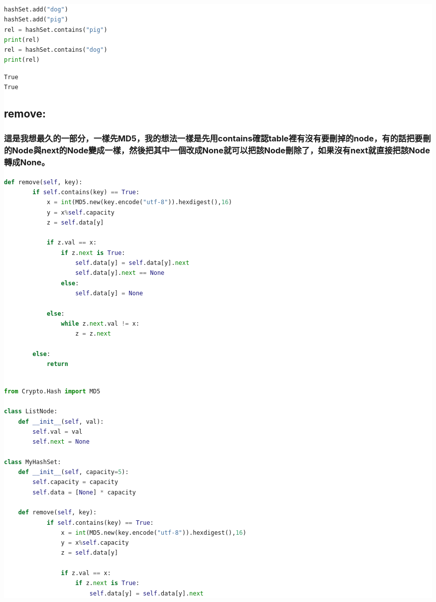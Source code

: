 ```python
hashSet.add("dog")
hashSet.add("pig")
rel = hashSet.contains("pig")
print(rel)
rel = hashSet.contains("dog")
print(rel)
```

    True
    True


## remove:
### 這是我想最久的一部分，一樣先MD5，我的想法一樣是先用contains確認table裡有沒有要刪掉的node，有的話把要刪的Node與next的Node變成一樣，然後把其中一個改成None就可以把該Node刪除了，如果沒有next就直接把該Node轉成None。


```python
def remove(self, key):
        if self.contains(key) == True:
            x = int(MD5.new(key.encode("utf-8")).hexdigest(),16)
            y = x%self.capacity
            z = self.data[y]
            
            if z.val == x:
                if z.next is True:
                    self.data[y] = self.data[y].next
                    self.data[y].next == None
                else:
                    self.data[y] = None
        
            else:
                while z.next.val != x:
                    z = z.next
                    
        else:
            return
        

```


```python
from Crypto.Hash import MD5

class ListNode:
    def __init__(self, val):
        self.val = val
        self.next = None
        
class MyHashSet:
    def __init__(self, capacity=5):
        self.capacity = capacity
        self.data = [None] * capacity
    
    def remove(self, key):
            if self.contains(key) == True:
                x = int(MD5.new(key.encode("utf-8")).hexdigest(),16)
                y = x%self.capacity
                z = self.data[y]

                if z.val == x:
                    if z.next is True:
                        self.data[y] = self.data[y].next
```
